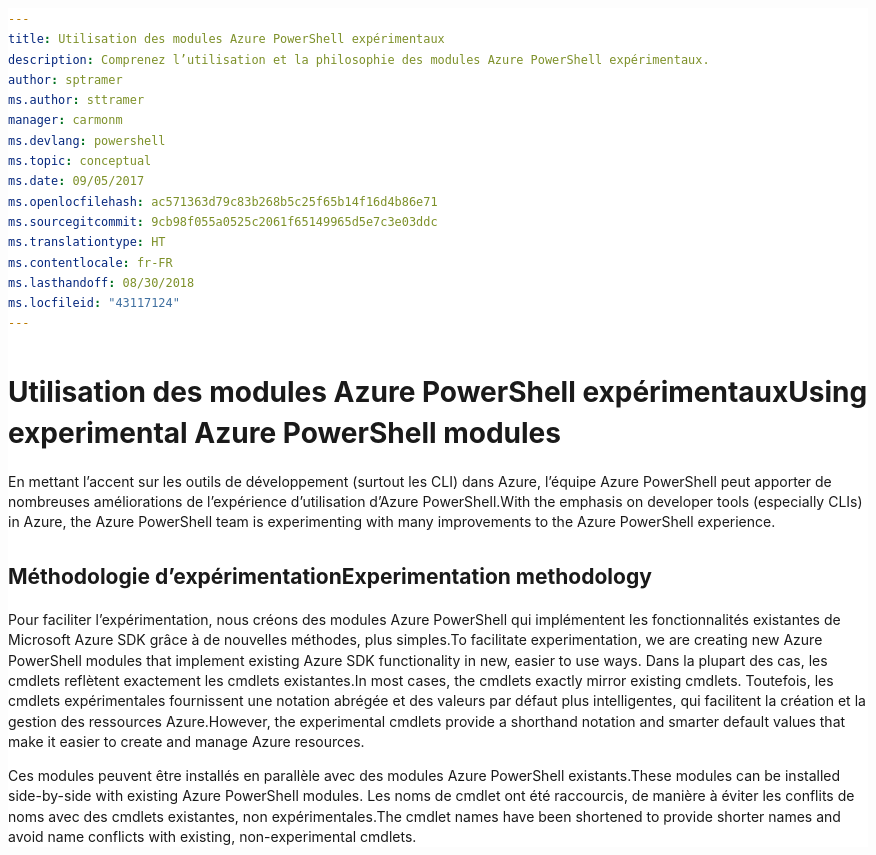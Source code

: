 ```yaml
---
title: Utilisation des modules Azure PowerShell expérimentaux
description: Comprenez l’utilisation et la philosophie des modules Azure PowerShell expérimentaux.
author: sptramer
ms.author: sttramer
manager: carmonm
ms.devlang: powershell
ms.topic: conceptual
ms.date: 09/05/2017
ms.openlocfilehash: ac571363d79c83b268b5c25f65b14f16d4b86e71
ms.sourcegitcommit: 9cb98f055a0525c2061f65149965d5e7c3e03ddc
ms.translationtype: HT
ms.contentlocale: fr-FR
ms.lasthandoff: 08/30/2018
ms.locfileid: "43117124"
---
```

# <a name="using-experimental-azure-powershell-modules"></a><span data-ttu-id="a7b0c-103">Utilisation des modules Azure PowerShell expérimentaux</span><span class="sxs-lookup"><span data-stu-id="a7b0c-103">Using experimental Azure PowerShell modules</span></span>

<span data-ttu-id="a7b0c-104">En mettant l’accent sur les outils de développement (surtout les CLI) dans Azure, l’équipe Azure PowerShell peut apporter de nombreuses améliorations de l’expérience d’utilisation d’Azure PowerShell.</span><span class="sxs-lookup"><span data-stu-id="a7b0c-104">With the emphasis on developer tools (especially CLIs) in Azure, the Azure PowerShell team is experimenting with many improvements to the Azure PowerShell experience.</span></span>

## <a name="experimentation-methodology"></a><span data-ttu-id="a7b0c-105">Méthodologie d’expérimentation</span><span class="sxs-lookup"><span data-stu-id="a7b0c-105">Experimentation methodology</span></span>

<span data-ttu-id="a7b0c-106">Pour faciliter l’expérimentation, nous créons des modules Azure PowerShell qui implémentent les fonctionnalités existantes de Microsoft Azure SDK grâce à de nouvelles méthodes, plus simples.</span><span class="sxs-lookup"><span data-stu-id="a7b0c-106">To facilitate experimentation, we are creating new Azure PowerShell modules that implement existing Azure SDK functionality in new, easier to use ways.</span></span> <span data-ttu-id="a7b0c-107">Dans la plupart des cas, les cmdlets reflètent exactement les cmdlets existantes.</span><span class="sxs-lookup"><span data-stu-id="a7b0c-107">In most cases, the cmdlets exactly mirror existing cmdlets.</span></span> <span data-ttu-id="a7b0c-108">Toutefois, les cmdlets expérimentales fournissent une notation abrégée et des valeurs par défaut plus intelligentes, qui facilitent la création et la gestion des ressources Azure.</span><span class="sxs-lookup"><span data-stu-id="a7b0c-108">However, the experimental cmdlets provide a shorthand notation and smarter default values that make it easier to create and manage Azure resources.</span></span>

<span data-ttu-id="a7b0c-109">Ces modules peuvent être installés en parallèle avec des modules Azure PowerShell existants.</span><span class="sxs-lookup"><span data-stu-id="a7b0c-109">These modules can be installed side-by-side with existing Azure PowerShell modules.</span></span> <span data-ttu-id="a7b0c-110">Les noms de cmdlet ont été raccourcis, de manière à éviter les conflits de noms avec des cmdlets existantes, non expérimentales.</span><span class="sxs-lookup"><span data-stu-id="a7b0c-110">The cmdlet names have been shortened to provide shorter names and avoid name conflicts with existing, non-experimental cmdlets.</span></span>
